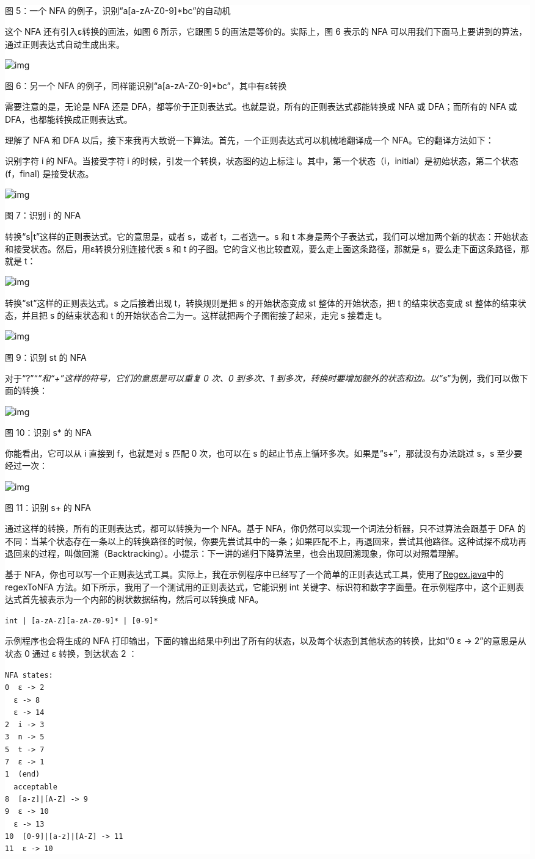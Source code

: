 图 5：一个 NFA 的例子，识别“a[a-zA-Z0-9]*bc”的自动机

这个 NFA 还有引入ε转换的画法，如图 6 所示，它跟图 5 的画法是等价的。实际上，图 6 表示的 NFA 可以用我们下面马上要讲到的算法，通过正则表达式自动生成出来。

![img](https://static001.geekbang.org/resource/image/47/9a/4776f1393ea7d700668f42a6065e059a.jpg?wh=2284*640)

图 6：另一个 NFA 的例子，同样能识别“a[a-zA-Z0-9]*bc”，其中有ε转换

需要注意的是，无论是 NFA 还是 DFA，都等价于正则表达式。也就是说，所有的正则表达式都能转换成 NFA 或 DFA；而所有的 NFA 或 DFA，也都能转换成正则表达式。

理解了 NFA 和 DFA 以后，接下来我再大致说一下算法。首先，一个正则表达式可以机械地翻译成一个 NFA。它的翻译方法如下：

识别字符 i 的 NFA。当接受字符 i 的时候，引发一个转换，状态图的边上标注 i。其中，第一个状态（i，initial）是初始状态，第二个状态 (f，final) 是接受状态。

![img](https://static001.geekbang.org/resource/image/13/37/13c0df37440d701b4ec1484dd900ec37.jpg?wh=2284*320)

图 7：识别 i 的 NFA

转换“s|t”这样的正则表达式。它的意思是，或者 s，或者 t，二者选一。s 和 t 本身是两个子表达式，我们可以增加两个新的状态：开始状态和接受状态。然后，用ε转换分别连接代表 s 和 t 的子图。它的含义也比较直观，要么走上面这条路径，那就是 s，要么走下面这条路径，那就是 t：

![img](https://static001.geekbang.org/resource/image/b7/31/b7c2a649036b35b45b1f2af597b45e31.jpg?wh=2284*1280)

转换“st”这样的正则表达式。s 之后接着出现 t，转换规则是把 s 的开始状态变成 st 整体的开始状态，把 t 的结束状态变成 st 整体的结束状态，并且把 s 的结束状态和 t 的开始状态合二为一。这样就把两个子图衔接了起来，走完 s 接着走 t。

![img](https://static001.geekbang.org/resource/image/f5/03/f52985c394f156ff477f91a8b7f83303.jpg?wh=2284*440)

图 9：识别 st 的 NFA

对于“?”“*”和“+”这样的符号，它们的意思是可以重复 0 次、0 到多次、1 到多次，转换时要增加额外的状态和边。以“s*”为例，我们可以做下面的转换：

![img](https://static001.geekbang.org/resource/image/5b/09/5bb1470f0a07b6decfc8ac4fdbf5eb09.jpg?wh=2284*640)

图 10：识别 s* 的 NFA

你能看出，它可以从 i 直接到 f，也就是对 s 匹配 0 次，也可以在 s 的起止节点上循环多次。如果是“s+”，那就没有办法跳过 s，s 至少要经过一次：

![img](https://static001.geekbang.org/resource/image/54/de/543966ed03d9b25cec569d80f8b304de.jpg?wh=2284*600)

图 11：识别 s+ 的 NFA

通过这样的转换，所有的正则表达式，都可以转换为一个 NFA。基于 NFA，你仍然可以实现一个词法分析器，只不过算法会跟基于 DFA 的不同：当某个状态存在一条以上的转换路径的时候，你要先尝试其中的一条；如果匹配不上，再退回来，尝试其他路径。这种试探不成功再退回来的过程，叫做回溯（Backtracking）。小提示：下一讲的递归下降算法里，也会出现回溯现象，你可以对照着理解。

基于 NFA，你也可以写一个正则表达式工具。实际上，我在示例程序中已经写了一个简单的正则表达式工具，使用了[Regex.java](https://github.com/RichardGong/PlayWithCompiler/blob/master/lab/16-18/src/main/java/play/parser/Regex.java)中的 regexToNFA 方法。如下所示，我用了一个测试用的正则表达式，它能识别 int 关键字、标识符和数字字面量。在示例程序中，这个正则表达式首先被表示为一个内部的树状数据结构，然后可以转换成 NFA。

```
int | [a-zA-Z][a-zA-Z0-9]* | [0-9]*
```
示例程序也会将生成的 NFA 打印输出，下面的输出结果中列出了所有的状态，以及每个状态到其他状态的转换，比如“0 ε -> 2”的意思是从状态 0 通过 ε 转换，到达状态 2 ：



```
NFA states:
0  ε -> 2
  ε -> 8
  ε -> 14
2  i -> 3
3  n -> 5
5  t -> 7
7  ε -> 1
1  (end)
  acceptable
8  [a-z]|[A-Z] -> 9
9  ε -> 10
  ε -> 13
10  [0-9]|[a-z]|[A-Z] -> 11
11  ε -> 10
```